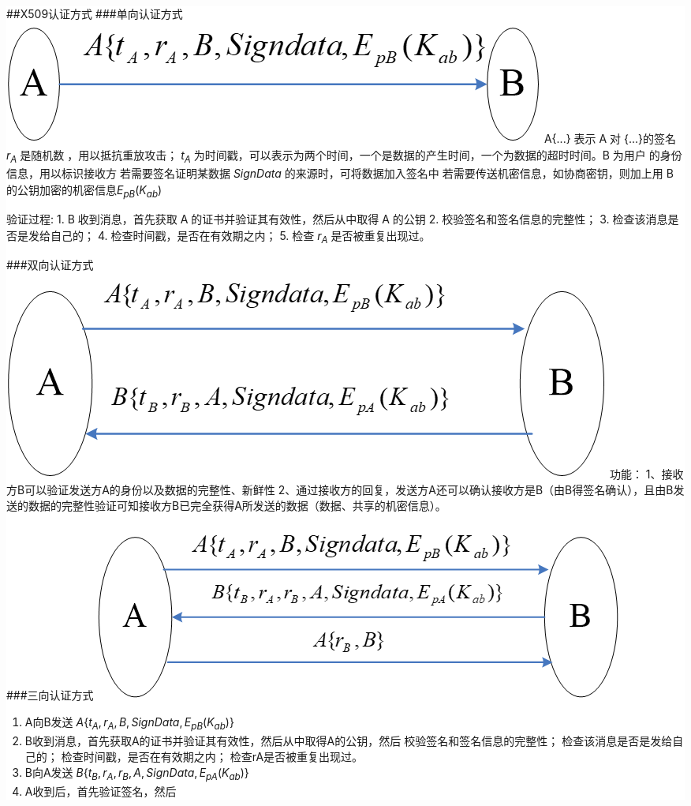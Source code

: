 ##X509认证方式
###单向认证方式
![](单向认证.png)
A{...} 表示 A 对 {...}的签名
$r_A$ 是随机数 ，用以抵抗重放攻击；  $t_A$ 为时间戳，可以表示为两个时间，一个是数据的产生时间，一个为数据的超时时间。B 为用户  的身份信息，用以标识接收方
若需要签名证明某数据 *SignData* 的来源时，可将数据加入签名中
若需要传送机密信息，如协商密钥，则加上用 B 的公钥加密的机密信息$E_{pB} ( K_{ab} )$

验证过程:
    1. B 收到消息，首先获取 A 的证书并验证其有效性，然后从中取得 A 的公钥
    2. 校验签名和签名信息的完整性；
    3. 检查该消息是否是发给自己的；
    4. 检查时间戳，是否在有效期之内；
    5. 检查 $r_A$ 是否被重复出现过。

###双向认证方式
![](双向认证.png)
功能：
    1、接收方B可以验证发送方A的身份以及数据的完整性、新鲜性
    2、通过接收方的回复，发送方A还可以确认接收方是B（由B得签名确认），且由B发送的数据的完整性验证可知接收方B已完全获得A所发送的数据（数据、共享的机密信息）。

###三向认证方式
![](三向认证.png)
1. A向B发送 $A \{ t_A, r_A, B, SignData, E_{pB} ( K_{ab} ) \}$
2. B收到消息，首先获取A的证书并验证其有效性，然后从中取得A的公钥，然后
    校验签名和签名信息的完整性；
    检查该消息是否是发给自己的；
    检查时间戳，是否在有效期之内；
    检查rA是否被重复出现过。
3. B向A发送 $B \{ t_B, r_A, r_B, A, SignData, E_{pA} ( K_{ab} ) \}$
4. A收到后，首先验证签名，然后